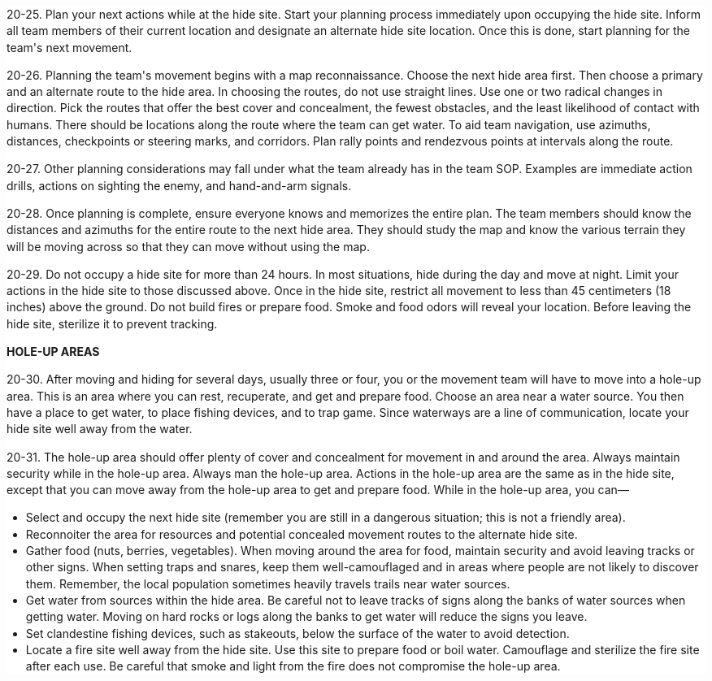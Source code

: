 20-25\. Plan your next actions while at the hide site. Start your planning process immediately upon occupying the hide site. Inform all team members of their current location and designate an alternate hide site location. Once this is done, start planning for the team's next movement.

20-26\. Planning the team's movement begins with a map reconnaissance. Choose the next hide area first. Then choose a primary and an alternate route to the hide area. In choosing the routes, do not use straight lines. Use one or two radical changes in direction. Pick the routes that offer the best cover and concealment, the fewest obstacles, and the least likelihood of contact with humans. There should be locations along the route where the team can get water. To aid team navigation, use azimuths, distances, checkpoints or steering marks, and corridors. Plan rally points and rendezvous points at intervals along the route.

20-27\. Other planning considerations may fall under what the team already has in the team SOP. Examples are immediate action drills, actions on sighting the enemy, and hand-and-arm signals.

20-28\. Once planning is complete, ensure everyone knows and memorizes the entire plan. The team members should know the distances and azimuths for the entire route to the next hide area. They should study the map and know the various terrain they will be moving across so that they can move without using the map.

20-29\. Do not occupy a hide site for more than 24 hours. In most situations, hide during the day and move at night. Limit your actions in the hide site to those discussed above. Once in the hide site, restrict all movement to less than 45 centimeters (18 inches) above the ground. Do not build fires or prepare food. Smoke and food odors will reveal your location. Before leaving the hide site, sterilize it to prevent tracking.

**HOLE-UP AREAS**

20-30\. After moving and hiding for several days, usually three or four, you or the movement team will have to move into a hole-up area. This is an area where you can rest, recuperate, and get and prepare food. Choose an area near a water source. You then have a place to get water, to place fishing devices, and to trap game. Since waterways are a line of communication, locate your hide site well away from the water.

20-31\. The hole-up area should offer plenty of cover and concealment for movement in and around the area. Always maintain security while in the hole-up area. Always man the hole-up area. Actions in the hole-up area are the same as in the hide site, except that you can move away from the hole-up area to get and prepare food. While in the hole-up area, you can—
*  Select and occupy the next hide site (remember you are still in a dangerous situation; this is not a friendly area).
*  Reconnoiter the area for resources and potential concealed movement routes to the alternate hide site.
*  Gather food (nuts, berries, vegetables). When moving around the area for food, maintain security and avoid leaving tracks or other signs. When setting traps and snares, keep them well-camouflaged and in areas where people are not likely to discover them. Remember, the local population sometimes heavily travels trails near water sources.
*  Get water from sources within the hide area. Be careful not to leave tracks of signs along the banks of water sources when getting water. Moving on hard rocks or logs along the banks to get water will reduce the signs you leave.
*  Set clandestine fishing devices, such as stakeouts, below the surface of the water to avoid detection.
*  Locate a fire site well away from the hide site. Use this site to prepare food or boil water. Camouflage and sterilize the fire site after each use. Be careful that smoke and light from the fire does not compromise the hole-up area.
